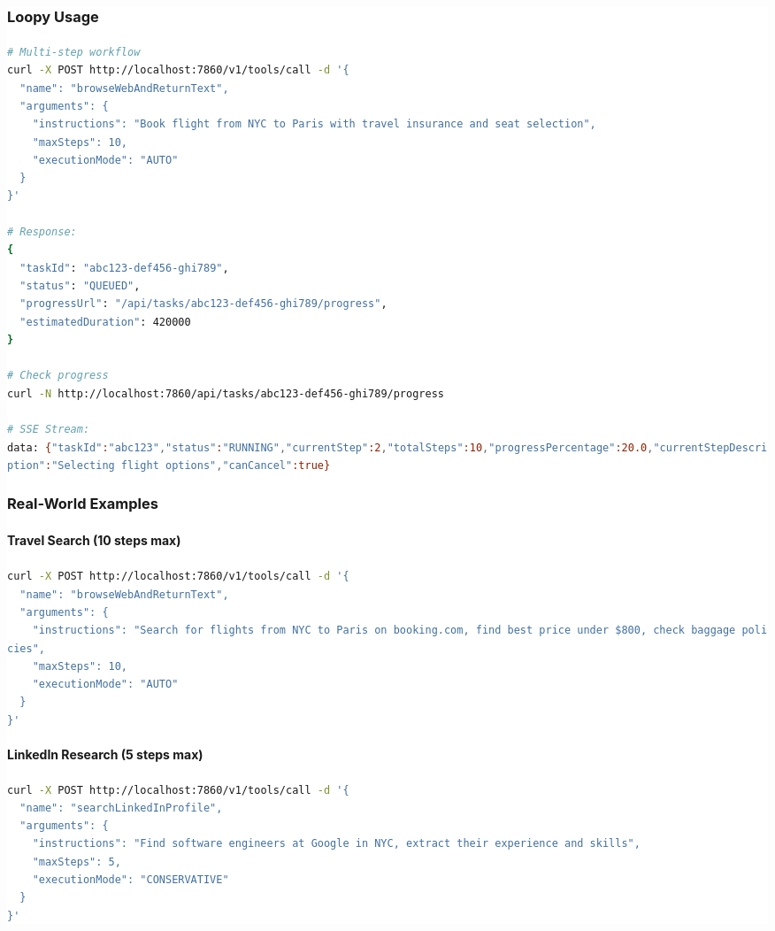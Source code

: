 ### **Loopy Usage**
```bash
# Multi-step workflow
curl -X POST http://localhost:7860/v1/tools/call -d '{
  "name": "browseWebAndReturnText",
  "arguments": {
    "instructions": "Book flight from NYC to Paris with travel insurance and seat selection", 
    "maxSteps": 10,
    "executionMode": "AUTO"
  }
}'

# Response: 
{
  "taskId": "abc123-def456-ghi789",
  "status": "QUEUED",
  "progressUrl": "/api/tasks/abc123-def456-ghi789/progress",
  "estimatedDuration": 420000
}

# Check progress
curl -N http://localhost:7860/api/tasks/abc123-def456-ghi789/progress

# SSE Stream:
data: {"taskId":"abc123","status":"RUNNING","currentStep":2,"totalSteps":10,"progressPercentage":20.0,"currentStepDescription":"Selecting flight options","canCancel":true}
```

### **Real-World Examples**

#### **Travel Search (10 steps max)**
```bash
curl -X POST http://localhost:7860/v1/tools/call -d '{
  "name": "browseWebAndReturnText",
  "arguments": {
    "instructions": "Search for flights from NYC to Paris on booking.com, find best price under $800, check baggage policies",
    "maxSteps": 10,
    "executionMode": "AUTO"
  }
}'
```

#### **LinkedIn Research (5 steps max)**
```bash
curl -X POST http://localhost:7860/v1/tools/call -d '{
  "name": "searchLinkedInProfile",
  "arguments": {
    "instructions": "Find software engineers at Google in NYC, extract their experience and skills",
    "maxSteps": 5,
    "executionMode": "CONSERVATIVE"
  }
}'
```

